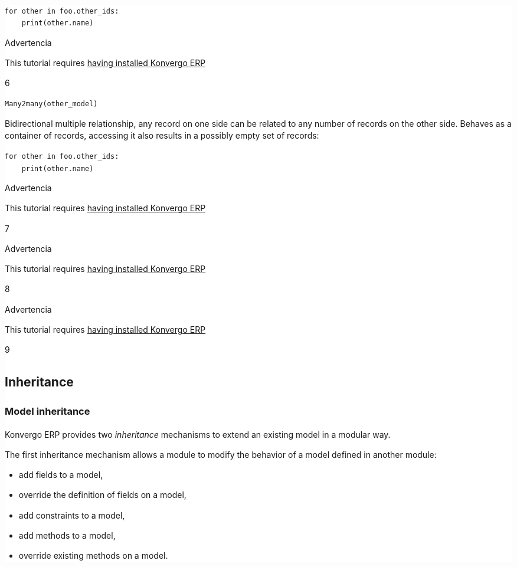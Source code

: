     
    for other in foo.other_ids:
        print(other.name)
    

<div class="alert alert-warning">
<p class="alert-title">
Advertencia</p><p>This tutorial requires <a href="../../administration/on_premise">having installed Konvergo ERP</a></p>
</div>6

`Many2many(other_model)`

    

Bidirectional multiple relationship, any record on one side can be related to
any number of records on the other side. Behaves as a container of records,
accessing it also results in a possibly empty set of records:

    
    
    for other in foo.other_ids:
        print(other.name)
    

<div class="alert alert-warning">
<p class="alert-title">
Advertencia</p><p>This tutorial requires <a href="../../administration/on_premise">having installed Konvergo ERP</a></p>
</div>7 <div class="alert alert-warning">
<p class="alert-title">
Advertencia</p><p>This tutorial requires <a href="../../administration/on_premise">having installed Konvergo ERP</a></p>
</div>8 <div class="alert alert-warning">
<p class="alert-title">
Advertencia</p><p>This tutorial requires <a href="../../administration/on_premise">having installed Konvergo ERP</a></p>
</div>9

## Inheritance

### Model inheritance

Konvergo ERP provides two _inheritance_ mechanisms to extend an existing model in a
modular way.

The first inheritance mechanism allows a module to modify the behavior of a
model defined in another module:

  * add fields to a model,

  * override the definition of fields on a model,

  * add constraints to a model,

  * add methods to a model,

  * override existing methods on a model.
